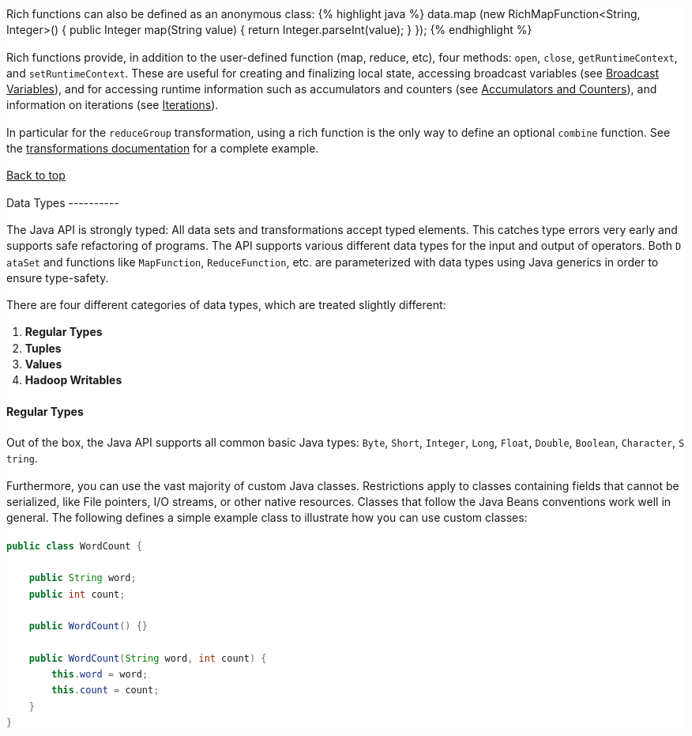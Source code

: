Rich functions can also be defined as an anonymous class:
{% highlight java %}
data.map (new RichMapFunction<String, Integer>() {
  public Integer map(String value) { return Integer.parseInt(value); }
});
{% endhighlight %}

Rich functions provide, in addition to the user-defined function (map,
reduce, etc), four methods: `open`, `close`, `getRuntimeContext`, and
`setRuntimeContext`. These are useful for creating and finalizing
local state, accessing broadcast variables (see
[Broadcast Variables](#broadcast_variables)), and for accessing runtime
information such as accumulators and counters (see
[Accumulators and Counters](#accumulators_counters)), and information
on iterations (see [Iterations](#iterations)).

In particular for the `reduceGroup` transformation, using a rich
function is the only way to define an optional `combine` function. See
the
[transformations documentation](java_api_transformations.html)
for a complete example.

[Back to top](#top)


<section id="types">
Data Types
----------

The Java API is strongly typed: All data sets and transformations accept typed elements. This catches type errors very early and supports safe refactoring of programs. The API supports various different data types for the input and output of operators. Both `DataSet` and functions like `MapFunction`, `ReduceFunction`, etc. are parameterized with data types using Java generics in order to ensure type-safety.

There are four different categories of data types, which are treated slightly different:

1. **Regular Types**
2. **Tuples**
3. **Values**
4. **Hadoop Writables**


#### Regular Types

Out of the box, the Java API supports all common basic Java types: `Byte`, `Short`, `Integer`, `Long`, `Float`, `Double`, `Boolean`, `Character`, `String`.

Furthermore, you can use the vast majority of custom Java classes. Restrictions apply to classes containing fields that cannot be serialized, like File pointers, I/O streams, or other native resources. Classes that follow the Java Beans conventions work well in general. The following defines a simple example class to illustrate how you can use custom classes:

```java
public class WordCount {

    public String word;
    public int count;

    public WordCount() {}

    public WordCount(String word, int count) {
        this.word = word;
        this.count = count;
    }
}
```
